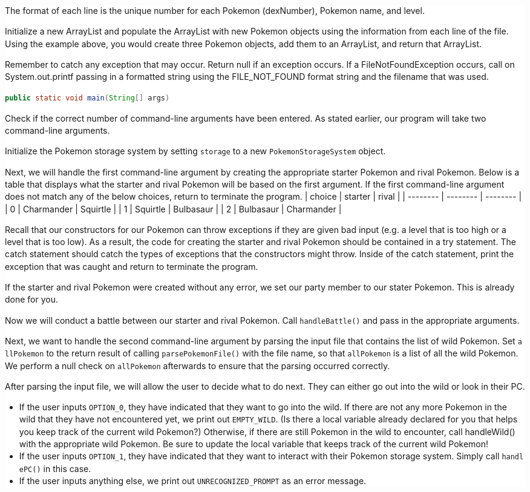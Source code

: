 The format of each line is the unique number for each Pokemon (dexNumber), Pokemon name, and level. 

Initialize a new ArrayList and populate the ArrayList with new Pokemon objects using the information from each line of the file. Using the example above, you would create three Pokemon objects, add them to an ArrayList, and return that ArrayList.

Remember to catch any exception that may occur. Return null if an exception occurs. If a FileNotFoundException occurs, call on System.out.printf passing in a formatted string using the FILE_NOT_FOUND format string and the filename that was used.
<br />

```java
public static void main(String[] args)
```
Check if the correct number of command-line arguments have been entered. As stated earlier, our program will take two command-line arguments. 

Initialize the Pokemon storage system by setting `storage` to a new `PokemonStorageSystem` object.

Next, we will handle the first command-line argument by creating the appropriate starter Pokemon and rival Pokemon. Below is a table that displays what the starter and rival Pokemon will be based on the first argument. If the first command-line argument does not match any of the below choices, return to terminate the program. 
| choice | starter | rival |
| -------- | -------- | -------- |
| 0     | Charmander     | Squirtle    |
| 1     | Squirtle     | Bulbasaur    |
| 2     | Bulbasaur     | Charmander    |

Recall that our constructors for our Pokemon can throw exceptions if they are given bad input (e.g. a level that is too high or a level that is too low). As a result, the code for creating the starter and rival Pokemon should be contained in a try statement. The catch statement should catch the types of exceptions that the constructors might throw. Inside of the catch statement, print the exception that was caught and return to terminate the program.

If the starter and rival Pokemon were created without any error, we set our party member to our stater Pokemon. This is already done for you.

Now we will conduct a battle between our starter and rival Pokemon. Call `handleBattle()` and pass in the appropriate arguments.

Next, we want to handle the second command-line argument by parsing the input file that contains the list of wild Pokemon. Set `allPokemon` to the return result of calling `parsePokemonFile()` with the file name, so that `allPokemon` is a list of all the wild Pokemon. We perform a null check on `allPokemon` afterwards to ensure that the parsing occurred correctly.

After parsing the input file, we will allow the user to decide what to do next. They can either go out into the wild or look in their PC. 
- If the user inputs `OPTION_0`, they have indicated that they want to go into the wild. If there are not any more Pokemon in the wild that they have not encountered yet, we print out `EMPTY_WILD`. (Is there a local variable already declared for you that helps you keep track of the current wild Pokemon?) Otherwise, if there are still Pokemon in the wild to encounter, call handleWild() with the appropriate wild Pokemon. Be sure to update the local variable that keeps track of the current wild Pokemon!
- If the user inputs `OPTION_1`, they have indicated that they want to interact with their Pokemon storage system. Simply call `handlePC()` in this case.
- If the user inputs anything else, we print out `UNRECOGNIZED_PROMPT` as an error message.

